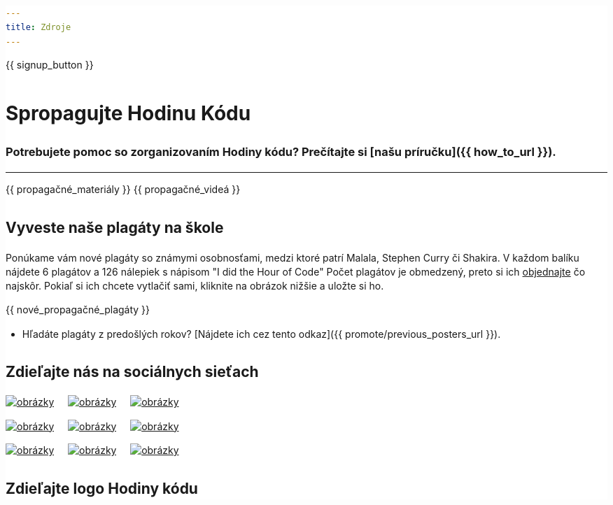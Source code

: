 ```yaml
---
title: Zdroje
---
```


{{ signup_button }}

<link rel="stylesheet" type="text/css" href="/css/promote-page.css"></link>

# Spropagujte Hodinu Kódu

### Potrebujete pomoc so zorganizovaním Hodiny kódu? Prečítajte si [našu príručku]({{ how_to_url }}).

* * *

{{ propagačné_materiály }} {{ propagačné_videá }}

<a id="posters"></a>

## Vyveste naše plagáty na škole

Ponúkame vám nové plagáty so známymi osobnosťami, medzi ktoré patrí Malala, Stephen Curry či Shakira. V každom balíku nájdete 6 plagátov a 126 nálepiek s nápisom "I did the Hour of Code" Počet plagátov je obmedzený, preto si ich [objednajte](https://smile.amazon.com/Code-Hour-Poster-Set-2018/dp/B07J6T18DH) čo najskôr. Pokiaľ si ich chcete vytlačiť sami, kliknite na obrázok nižšie a uložte si ho. 

{{ nové_propagačné_plagáty }}

* Hľadáte plagáty z predošlých rokov? [Nájdete ich cez tento odkaz]({{ promote/previous_posters_url }}).

<a id="social"></a>

## Zdieľajte nás na sociálnych sieťach

[![obrázky](/images/social-media/fit-250/social-1.png)](/images/social-media/social-1.png)&nbsp;&nbsp;&nbsp;&nbsp; [![obrázky](/images/social-media/fit-250/social-2.png)](/images/social-media/social-2.png)&nbsp;&nbsp;&nbsp;&nbsp; [![obrázky](/images/social-media/fit-250/social-3.png)](/images/social-media/social-3.png)&nbsp;&nbsp;&nbsp;&nbsp;

[![obrázky](/images/social-media/fit-250/bill_gates.png)](/images/social-media/bill_gates.png)&nbsp;&nbsp;&nbsp;&nbsp; [![obrázky](/images/social-media/fit-250/malala_yousafzai.png)](/images/social-media/malala_yousafzai.png)&nbsp;&nbsp;&nbsp;&nbsp; [![obrázky](/images/social-media/fit-250/chris_bosh.png)](/images/social-media/chris_bosh.png)&nbsp;&nbsp;&nbsp;&nbsp;

[![obrázky](/images/social-media/fit-250/karlie_kloss.png)](/images/social-media/karlie_kloss.png)&nbsp;&nbsp;&nbsp;&nbsp; [![obrázky](/images/social-media/fit-250/satya_nadella.png)](/images/social-media/satya_nadella.png)&nbsp;&nbsp;&nbsp;&nbsp; [![obrázky](/images/social-media/fit-250/jeff_bezos.png)](/images/social-media/jeff_bezos.png)&nbsp;&nbsp;&nbsp;&nbsp;

<a id="logo"></a>

## Zdieľajte logo Hodiny kódu
